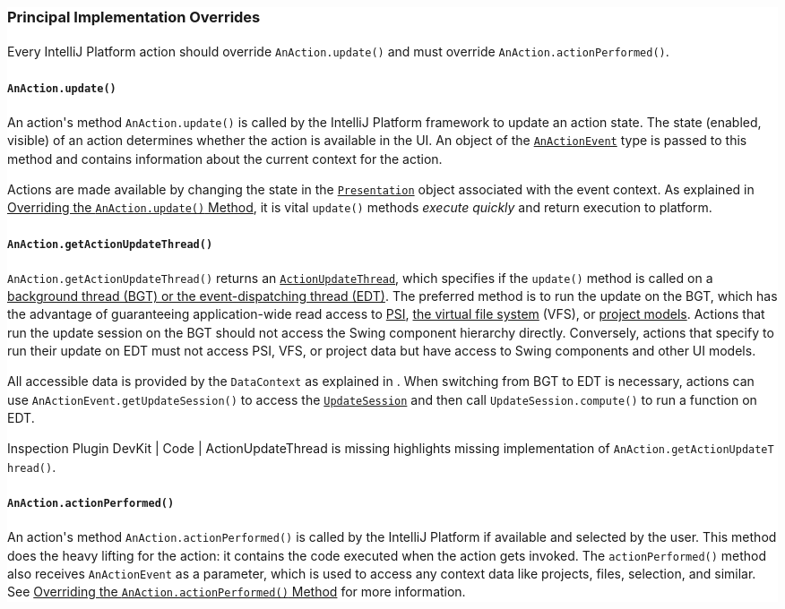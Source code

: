 ### Principal Implementation Overrides

Every IntelliJ Platform action should override `AnAction.update()` and must override `AnAction.actionPerformed()`.

#### `AnAction.update()`

An action's method `AnAction.update()` is called by the IntelliJ Platform framework to update an action state.
The state (enabled, visible) of an action determines whether the action is available in the UI.
An object of the [`AnActionEvent`](%gh-ic%/platform/editor-ui-api/src/com/intellij/openapi/actionSystem/AnActionEvent.java) type is passed to this method and contains information about the current context for the action.

Actions are made available by changing the state in the [`Presentation`](%gh-ic%/platform/editor-ui-api/src/com/intellij/openapi/actionSystem/Presentation.java) object associated with the event context.
As explained in [Overriding the `AnAction.update()`  Method](#overriding-the-anactionupdate-method), it is vital `update()` methods _execute quickly_ and return execution to platform.

#### `AnAction.getActionUpdateThread()`
<primary-label ref="2022.3"/>

`AnAction.getActionUpdateThread()` returns an [`ActionUpdateThread`](%gh-ic%/platform/editor-ui-api/src/com/intellij/openapi/actionSystem/ActionUpdateThread.java),
which specifies if the `update()` method is called on a [background thread (BGT) or the event-dispatching thread (EDT)](threading_model.md).
The preferred method is to run the update on the BGT, which has the advantage of guaranteeing application-wide read access to
[PSI](psi.md), [the virtual file system](virtual_file_system.md) (VFS), or [project models](project_model.md).
Actions that run the update session on the BGT should not access the Swing component hierarchy directly.
Conversely, actions that specify to run their update on EDT must not access PSI, VFS, or project data but have access to Swing components and other UI models.

All accessible data is provided by the `DataContext` as explained in [](#determining-the-action-context).
When switching from BGT to EDT is necessary, actions can use `AnActionEvent.getUpdateSession()` to
access the [`UpdateSession`](%gh-ic%/platform/editor-ui-api/src/com/intellij/openapi/actionSystem/UpdateSession.java) and
then call `UpdateSession.compute()` to run a function on EDT.

Inspection <ui-path>Plugin DevKit | Code | ActionUpdateThread is missing</ui-path> highlights missing implementation of
`AnAction.getActionUpdateThread()`.

#### `AnAction.actionPerformed()`

An action's method `AnAction.actionPerformed()` is called by the IntelliJ Platform if available and selected by the user.
This method does the heavy lifting for the action: it contains the code executed when the action gets invoked.
The `actionPerformed()` method also receives `AnActionEvent` as a parameter, which is used to access any context data like projects, files, selection, and similar.
See [Overriding the `AnAction.actionPerformed()` Method](#overriding-the-anactionactionperformed-method) for more information.
